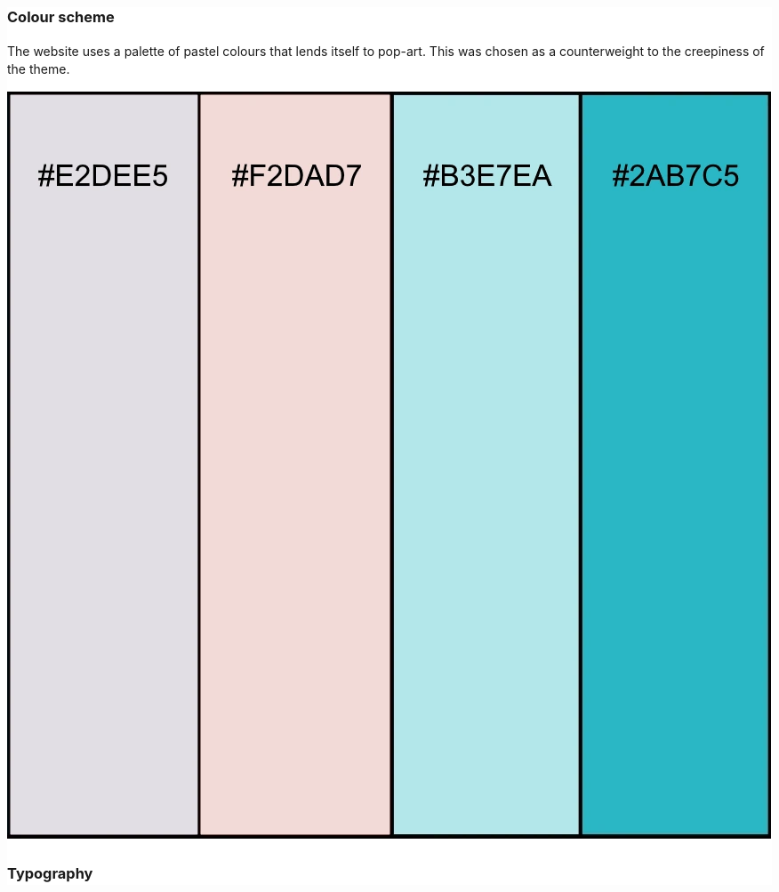 ### Colour scheme

The website uses a palette of pastel colours that lends itself to pop-art. This was chosen as a counterweight to the creepiness of the theme. 

![Colour Scheme](assets/images/readme/colour-palette.webp)

### Typography
